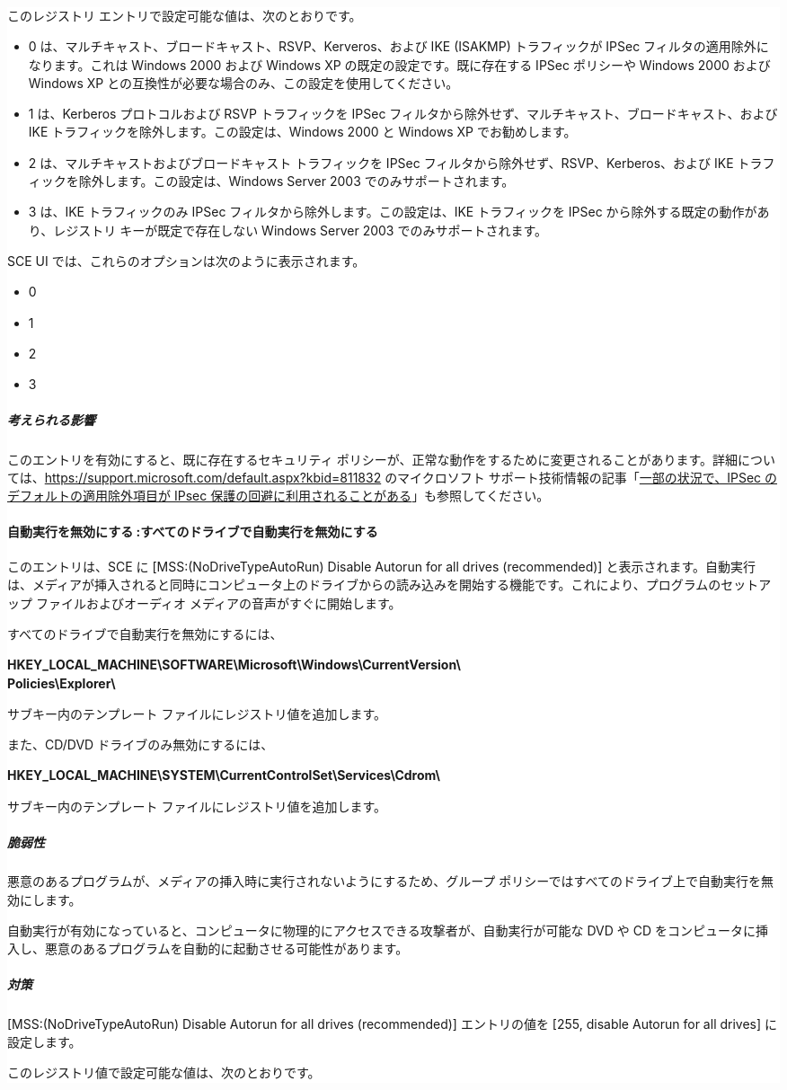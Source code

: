 このレジストリ エントリで設定可能な値は、次のとおりです。
  
-   0 は、マルチキャスト、ブロードキャスト、RSVP、Kerveros、および IKE (ISAKMP) トラフィックが IPSec フィルタの適用除外になります。これは Windows 2000 および Windows XP の既定の設定です。既に存在する IPSec ポリシーや Windows 2000 および Windows XP との互換性が必要な場合のみ、この設定を使用してください。
  
-   1 は、Kerberos プロトコルおよび RSVP トラフィックを IPSec フィルタから除外せず、マルチキャスト、ブロードキャスト、および IKE トラフィックを除外します。この設定は、Windows 2000 と Windows XP でお勧めします。
  
-   2 は、マルチキャストおよびブロードキャスト トラフィックを IPSec フィルタから除外せず、RSVP、Kerberos、および IKE トラフィックを除外します。この設定は、Windows Server 2003 でのみサポートされます。
  
-   3 は、IKE トラフィックのみ IPSec フィルタから除外します。この設定は、IKE トラフィックを IPSec から除外する既定の動作があり、レジストリ キーが既定で存在しない Windows Server 2003 でのみサポートされます。
  
SCE UI では、これらのオプションは次のように表示されます。
  
-   0
  
-   1
  
-   2
  
-   3
  
##### 考えられる影響
  
このエントリを有効にすると、既に存在するセキュリティ ポリシーが、正常な動作をするために変更されることがあります。詳細については、<https://support.microsoft.com/default.aspx?kbid=811832> のマイクロソフト サポート技術情報の記事「[一部の状況で、IPSec のデフォルトの適用除外項目が IPsec 保護の回避に利用されることがある](https://support.microsoft.com/default.aspx?kbid=811832)」も参照してください。
  
#### 自動実行を無効にする :すべてのドライブで自動実行を無効にする
  
このエントリは、SCE に \[MSS:(NoDriveTypeAutoRun) Disable Autorun for all drives (recommended)\] と表示されます。自動実行は、メディアが挿入されると同時にコンピュータ上のドライブからの読み込みを開始する機能です。これにより、プログラムのセットアップ ファイルおよびオーディオ メディアの音声がすぐに開始します。
  
すべてのドライブで自動実行を無効にするには、
  
**HKEY\_LOCAL\_MACHINE\\SOFTWARE\\Microsoft\\Windows\\CurrentVersion\\**  
**Policies\\Explorer\\**
  
サブキー内のテンプレート ファイルにレジストリ値を追加します。
  
また、CD/DVD ドライブのみ無効にするには、
  
**HKEY\_LOCAL\_MACHINE\\SYSTEM\\CurrentControlSet\\Services\\Cdrom\\**
  
サブキー内のテンプレート ファイルにレジストリ値を追加します。
  
##### 脆弱性
  
悪意のあるプログラムが、メディアの挿入時に実行されないようにするため、グループ ポリシーではすべてのドライブ上で自動実行を無効にします。
  
自動実行が有効になっていると、コンピュータに物理的にアクセスできる攻撃者が、自動実行が可能な DVD や CD をコンピュータに挿入し、悪意のあるプログラムを自動的に起動させる可能性があります。
  
##### 対策
  
\[MSS:(NoDriveTypeAutoRun) Disable Autorun for all drives (recommended)\] エントリの値を \[255, disable Autorun for all drives\] に設定します。
  
このレジストリ値で設定可能な値は、次のとおりです。
  